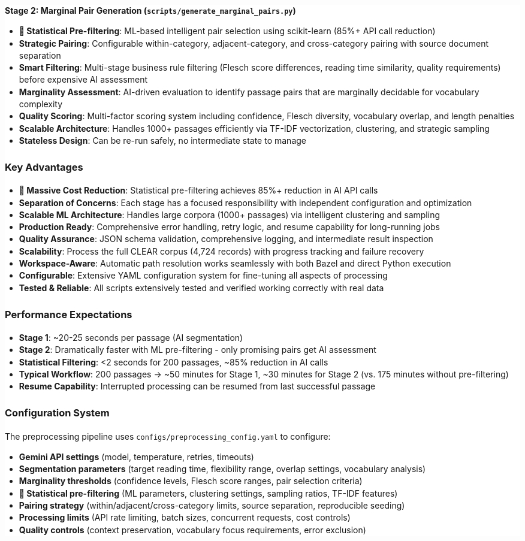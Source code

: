 **Stage 2: Marginal Pair Generation (`scripts/generate_marginal_pairs.py`)**
- **🚀 Statistical Pre-filtering**: ML-based intelligent pair selection using scikit-learn (85%+ API call reduction)
- **Strategic Pairing**: Configurable within-category, adjacent-category, and cross-category pairing with source document separation
- **Smart Filtering**: Multi-stage business rule filtering (Flesch score differences, reading time similarity, quality requirements) before expensive AI assessment
- **Marginality Assessment**: AI-driven evaluation to identify passage pairs that are marginally decidable for vocabulary complexity
- **Quality Scoring**: Multi-factor scoring system including confidence, Flesch diversity, vocabulary overlap, and length penalties
- **Scalable Architecture**: Handles 1000+ passages efficiently via TF-IDF vectorization, clustering, and strategic sampling
- **Stateless Design**: Can be re-run safely, no intermediate state to manage

### Key Advantages

- **🚀 Massive Cost Reduction**: Statistical pre-filtering achieves 85%+ reduction in AI API calls
- **Separation of Concerns**: Each stage has a focused responsibility with independent configuration and optimization
- **Scalable ML Architecture**: Handles large corpora (1000+ passages) via intelligent clustering and sampling
- **Production Ready**: Comprehensive error handling, retry logic, and resume capability for long-running jobs
- **Quality Assurance**: JSON schema validation, comprehensive logging, and intermediate result inspection
- **Scalability**: Process the full CLEAR corpus (4,724 records) with progress tracking and failure recovery
- **Workspace-Aware**: Automatic path resolution works seamlessly with both Bazel and direct Python execution
- **Configurable**: Extensive YAML configuration system for fine-tuning all aspects of processing
- **Tested & Reliable**: All scripts extensively tested and verified working correctly with real data

### Performance Expectations

- **Stage 1**: ~20-25 seconds per passage (AI segmentation)
- **Stage 2**: Dramatically faster with ML pre-filtering - only promising pairs get AI assessment
- **Statistical Filtering**: <2 seconds for 200 passages, ~85% reduction in AI calls
- **Typical Workflow**: 200 passages → ~50 minutes for Stage 1, ~30 minutes for Stage 2 (vs. 175 minutes without pre-filtering)
- **Resume Capability**: Interrupted processing can be resumed from last successful passage

### Configuration System

The preprocessing pipeline uses `configs/preprocessing_config.yaml` to configure:

- **Gemini API settings** (model, temperature, retries, timeouts)
- **Segmentation parameters** (target reading time, flexibility range, overlap settings, vocabulary analysis)
- **Marginality thresholds** (confidence levels, Flesch score ranges, pair selection criteria)
- **🚀 Statistical pre-filtering** (ML parameters, clustering settings, sampling ratios, TF-IDF features)
- **Pairing strategy** (within/adjacent/cross-category limits, source separation, reproducible seeding)
- **Processing limits** (API rate limiting, batch sizes, concurrent requests, cost controls)
- **Quality controls** (context preservation, vocabulary focus requirements, error exclusion)
